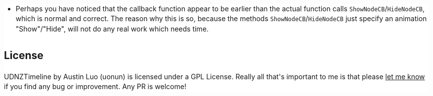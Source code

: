 - Perhaps you have noticed that the callback function appear to be earlier than the actual function calls `ShowNodeCB`/`HideNodeCB`, which is normal and correct. The reason why this is so, because the methods `ShowNodeCB`/`HideNodeCB` just specify an animation "Show"/"Hide", will not do any real work which needs time.

## License

UDNZTimeline by Austin Luo (uonun) is licensed under a GPL License.
Really all that's important to me is that please [let me know](./issues) if you find any bug or improvement.
Any PR is welcome!
